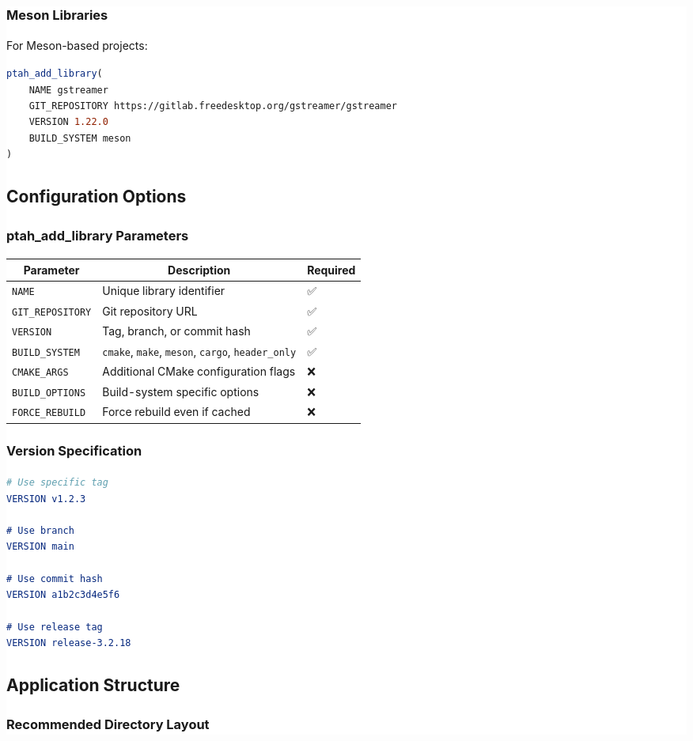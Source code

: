### Meson Libraries

For Meson-based projects:

```cmake
ptah_add_library(
    NAME gstreamer
    GIT_REPOSITORY https://gitlab.freedesktop.org/gstreamer/gstreamer
    VERSION 1.22.0
    BUILD_SYSTEM meson
)
```

## Configuration Options

### ptah_add_library Parameters

| Parameter | Description | Required |
|-----------|-------------|----------|
| `NAME` | Unique library identifier | ✅ |
| `GIT_REPOSITORY` | Git repository URL | ✅ |
| `VERSION` | Tag, branch, or commit hash | ✅ |
| `BUILD_SYSTEM` | `cmake`, `make`, `meson`, `cargo`, `header_only` | ✅ |
| `CMAKE_ARGS` | Additional CMake configuration flags | ❌ |
| `BUILD_OPTIONS` | Build-system specific options | ❌ |
| `FORCE_REBUILD` | Force rebuild even if cached | ❌ |

### Version Specification

```cmake
# Use specific tag
VERSION v1.2.3

# Use branch
VERSION main

# Use commit hash
VERSION a1b2c3d4e5f6

# Use release tag
VERSION release-3.2.18
```

## Application Structure

### Recommended Directory Layout
